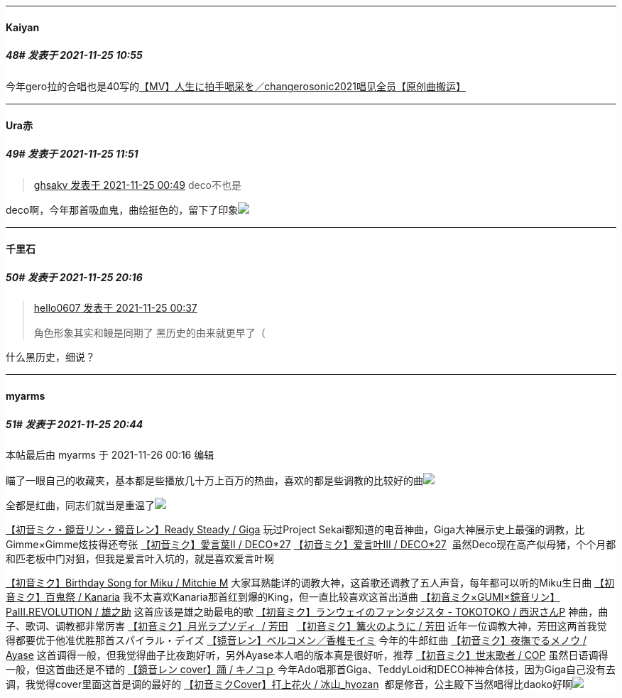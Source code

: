 *****

####  Kaiyan  
##### 48#       发表于 2021-11-25 10:55

今年gero拉的合唱也是40写的[【MV】人生に拍手喝采を／changerosonic2021唱见全员【原创曲搬运】](https://www.bilibili.com/video/BV1Cb4y1q7pc?from=search&amp;seid=5190653380910489276&amp;spm_id_from=333.337.0.0)

*****

####  Ura赤  
##### 49#       发表于 2021-11-25 11:51

<blockquote><a href="httphttps://bbs.saraba1st.com/2b/forum.php?mod=redirect&amp;goto=findpost&amp;pid=53687594&amp;ptid=2039004" target="_blank">ghsakv 发表于 2021-11-25 00:49</a>
deco不也是</blockquote>
deco啊，今年那首吸血鬼，曲绘挺色的，留下了印象<img src="https://static.saraba1st.com/image/smiley/face2017/037.png" referrerpolicy="no-referrer">

*****

####  千里石  
##### 50#       发表于 2021-11-25 20:16

<blockquote><a href="httphttps://bbs.saraba1st.com/2b/forum.php?mod=redirect&amp;goto=findpost&amp;pid=53687500&amp;ptid=2039004" target="_blank">hello0607 发表于 2021-11-25 00:37</a>

角色形象其实和鳗是同期了 黑历史的由来就更早了（</blockquote>
什么黑历史，细说？

*****

####  myarms  
##### 51#       发表于 2021-11-25 20:44

 本帖最后由 myarms 于 2021-11-26 00:16 编辑 

瞄了一眼自己的收藏夹，基本都是些播放几十万上百万的热曲，喜欢的都是些调教的比较好的曲<img src="https://static.saraba1st.com/image/smiley/face2017/068.png" referrerpolicy="no-referrer">

全都是红曲，同志们就当是重温了<img src="https://static.saraba1st.com/image/smiley/face2017/033.png" referrerpolicy="no-referrer">

[【初音ミク・鏡音リン・鏡音レン】Ready Steady / Giga](https://www.bilibili.com/video/BV1m5411j7Go?share_source=copy_web) 玩过Project Sekai都知道的电音神曲，Giga大神展示史上最强的调教，比Gimme×Gimme炫技得还夸张
[【初音ミク】愛言葉Ⅱ / DECO*27](https://www.bilibili.com/video/BV1Ws411o7h3?share_source=copy_web)
[【初音ミク】爱言叶Ⅲ / DECO*27](https://www.bilibili.com/video/BV1VW41127aW?share_source=copy_web)  虽然Deco现在高产似母猪，个个月都和匹老板中门对狙，但我是爱言叶入坑的，就是喜欢爱言叶啊

[【初音ミク】Birthday Song for Miku / Mitchie M](https://www.bilibili.com/video/BV1Ws411m7VY?share_source=copy_web) 大家耳熟能详的调教大神，这首歌还调教了五人声音，每年都可以听的Miku生日曲
[【初音ミク】百鬼祭 / Kanaria](https://www.bilibili.com/video/BV1ep4y1974S?share_source=copy_web) 我不太喜欢Kanaria那首红到爆的King，但一直比较喜欢这首出道曲
[【初音ミク×GUMI×鏡音リン】PaⅢ.REVOLUTION / 雄之助](https://www.bilibili.com/video/BV17a4y1s7Z9?share_source=copy_web) 这首应该是雄之助最电的歌
[【初音ミク】ランウェイのファンタジスタ - TOKOTOKO / 西沢さんP](https://www.bilibili.com/video/BV1Xb411C7UV?share_source=copy_web) 神曲，曲子、歌词、调教都非常厉害
[【初音ミク】月光ラプソディ  / 芳田](https://www.bilibili.com/video/BV1qK4y1s7ct?share_source=copy_web)  
[【初音ミク】篝火のように / 芳田](https://www.bilibili.com/video/BV16C4y1h7n3?share_source=copy_web) 近年一位调教大神，芳田这两首我觉得都要优于他准优胜那首スパイラル・デイズ 
[【镜音レン】ベルコメン／香椎モイミ](https://www.bilibili.com/video/BV1Fi4y1P7C9?share_source=copy_web) 今年的牛郎红曲
[【初音ミク】夜撫でるメノウ / Ayase](https://www.bilibili.com/video/BV11b411S7wJ?share_source=copy_web) 这首调得一般，但我觉得曲子比夜跑好听，另外Ayase本人唱的版本真是很好听，推荐
[【初音ミク】世末歌者 / COP](https://www.bilibili.com/video/BV19x411b79J?share_source=copy_web) 虽然日语调得一般，但这首曲还是不错的
[【鏡音レン cover】踊 / キノコｐ](https://www.bilibili.com/video/BV17h411m7Pb?share_source=copy_web) 今年Ado唱那首Giga、TeddyLoid和DECO神神合体技，因为Giga自己没有去调，我觉得cover里面这首是调的最好的
[【初音ミクCover】打上花火 / 冰山_hyozan](https://www.bilibili.com/video/BV19x411b7C9?share_source=copy_web)  都是修音，公主殿下当然唱得比daoko好啊<img src="https://static.saraba1st.com/image/smiley/face2017/245.png" referrerpolicy="no-referrer">